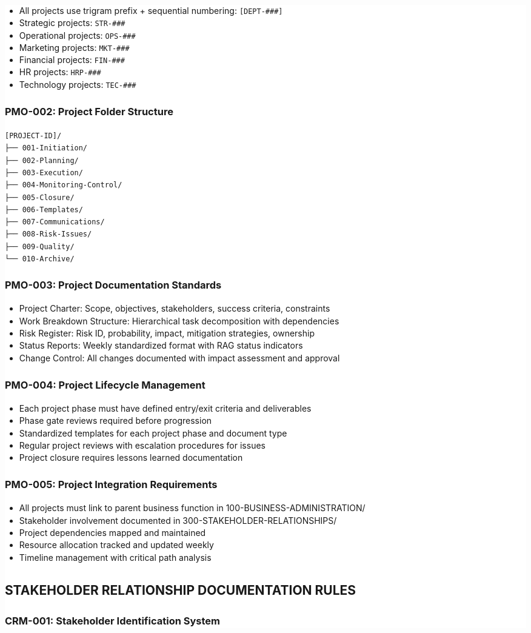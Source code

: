 - All projects use trigram prefix + sequential numbering: `[DEPT-###]`
- Strategic projects: `STR-###`
- Operational projects: `OPS-###`
- Marketing projects: `MKT-###`
- Financial projects: `FIN-###`
- HR projects: `HRP-###`
- Technology projects: `TEC-###`

### PMO-002: Project Folder Structure

```
[PROJECT-ID]/
├── 001-Initiation/
├── 002-Planning/
├── 003-Execution/
├── 004-Monitoring-Control/
├── 005-Closure/
├── 006-Templates/
├── 007-Communications/
├── 008-Risk-Issues/
├── 009-Quality/
└── 010-Archive/
```

### PMO-003: Project Documentation Standards

- Project Charter: Scope, objectives, stakeholders, success criteria, constraints
- Work Breakdown Structure: Hierarchical task decomposition with dependencies
- Risk Register: Risk ID, probability, impact, mitigation strategies, ownership
- Status Reports: Weekly standardized format with RAG status indicators
- Change Control: All changes documented with impact assessment and approval

### PMO-004: Project Lifecycle Management

- Each project phase must have defined entry/exit criteria and deliverables
- Phase gate reviews required before progression
- Standardized templates for each project phase and document type
- Regular project reviews with escalation procedures for issues
- Project closure requires lessons learned documentation

### PMO-005: Project Integration Requirements

- All projects must link to parent business function in 100-BUSINESS-ADMINISTRATION/
- Stakeholder involvement documented in 300-STAKEHOLDER-RELATIONSHIPS/
- Project dependencies mapped and maintained
- Resource allocation tracked and updated weekly
- Timeline management with critical path analysis

## STAKEHOLDER RELATIONSHIP DOCUMENTATION RULES

### CRM-001: Stakeholder Identification System

